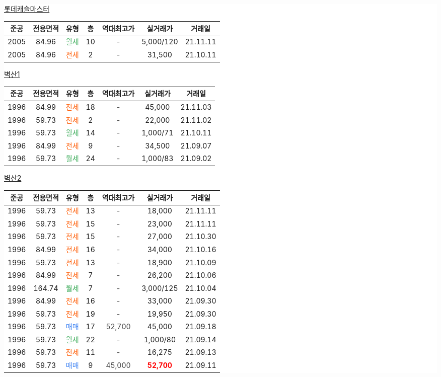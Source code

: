 
<script async src="https://pagead2.googlesyndication.com/pagead/js/adsbygoogle.js"></script>

<ins class="adsbygoogle"
     style="display:block"
     data-ad-client="ca-pub-1142216861245946"
     data-ad-slot="4805727019"
     data-ad-format="auto"
     data-full-width-responsive="true"></ins>
<script>
     (adsbygoogle = window.adsbygoogle || []).push({});
</script>


[롯데캐슬마스터](https://search.naver.com/search.naver?query=%EB%A1%AF%EB%8D%B0%EC%BA%90%EC%8A%AC%EB%A7%88%EC%8A%A4%ED%84%B0)

|준공|전용면적|유형|층|역대최고가|실거래가|거래일|
|:---:|:---:|:---:|:---:|:---:|:---:|:---:|
|2005|84.96|<span style="color:#34A853">월세</span>|10|<span style="color:#444444">-</span>|5,000/120|21.11.11|
|2005|84.96|<span style="color:#FF5A00">전세</span>|2|<span style="color:#444444">-</span>|31,500|21.10.11|

[벽산1](https://search.naver.com/search.naver?query=%EB%B2%BD%EC%82%B01)

|준공|전용면적|유형|층|역대최고가|실거래가|거래일|
|:---:|:---:|:---:|:---:|:---:|:---:|:---:|
|1996|84.99|<span style="color:#FF5A00">전세</span>|18|<span style="color:#444444">-</span>|45,000|21.11.03|
|1996|59.73|<span style="color:#FF5A00">전세</span>|2|<span style="color:#444444">-</span>|22,000|21.11.02|
|1996|59.73|<span style="color:#34A853">월세</span>|14|<span style="color:#444444">-</span>|1,000/71|21.10.11|
|1996|84.99|<span style="color:#FF5A00">전세</span>|9|<span style="color:#444444">-</span>|34,500|21.09.07|
|1996|59.73|<span style="color:#34A853">월세</span>|24|<span style="color:#444444">-</span>|1,000/83|21.09.02|

[벽산2](https://search.naver.com/search.naver?query=%EB%B2%BD%EC%82%B02)

|준공|전용면적|유형|층|역대최고가|실거래가|거래일|
|:---:|:---:|:---:|:---:|:---:|:---:|:---:|
|1996|59.73|<span style="color:#FF5A00">전세</span>|13|<span style="color:#444444">-</span>|18,000|21.11.11|
|1996|59.73|<span style="color:#FF5A00">전세</span>|15|<span style="color:#444444">-</span>|23,000|21.11.11|
|1996|59.73|<span style="color:#FF5A00">전세</span>|15|<span style="color:#444444">-</span>|27,000|21.10.30|
|1996|84.99|<span style="color:#FF5A00">전세</span>|16|<span style="color:#444444">-</span>|34,000|21.10.16|
|1996|59.73|<span style="color:#FF5A00">전세</span>|13|<span style="color:#444444">-</span>|18,900|21.10.09|
|1996|84.99|<span style="color:#FF5A00">전세</span>|7|<span style="color:#444444">-</span>|26,200|21.10.06|
|1996|164.74|<span style="color:#34A853">월세</span>|7|<span style="color:#444444">-</span>|3,000/125|21.10.04|
|1996|84.99|<span style="color:#FF5A00">전세</span>|16|<span style="color:#444444">-</span>|33,000|21.09.30|
|1996|59.73|<span style="color:#FF5A00">전세</span>|19|<span style="color:#444444">-</span>|19,950|21.09.30|
|1996|59.73|<span style="color:#4285F3">매매</span>|17|<span style="color:#444444">52,700</span>|45,000|21.09.18|
|1996|59.73|<span style="color:#34A853">월세</span>|22|<span style="color:#444444">-</span>|1,000/80|21.09.14|
|1996|59.73|<span style="color:#FF5A00">전세</span>|11|<span style="color:#444444">-</span>|16,275|21.09.13|
|1996|59.73|<span style="color:#4285F3">매매</span>|9|<span style="color:#444444">45,000</span>|<b><span style="color:#FF0000">52,700</span></b>|21.09.11|
